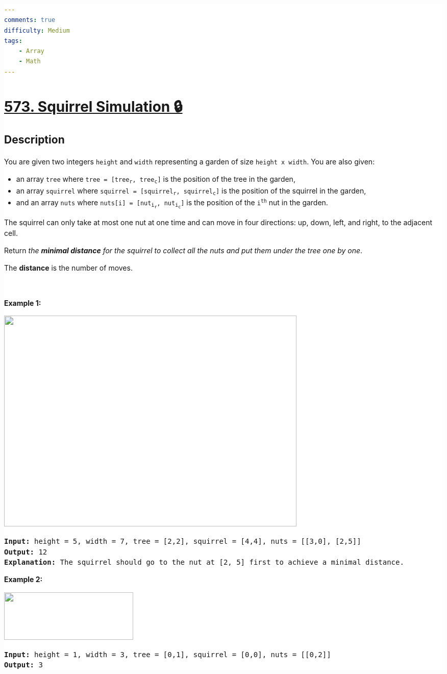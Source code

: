 ```yaml
---
comments: true
difficulty: Medium
tags:
    - Array
    - Math
---
```




# [573. Squirrel Simulation 🔒](https://leetcode.com/problems/squirrel-simulation)

## Description



<p>You are given two integers <code>height</code> and <code>width</code> representing a garden of size <code>height x width</code>. You are also given:</p>

<ul>
	<li>an array <code>tree</code> where <code>tree = [tree<sub>r</sub>, tree<sub>c</sub>]</code> is the position of the tree in the garden,</li>
	<li>an array <code>squirrel</code> where <code>squirrel = [squirrel<sub>r</sub>, squirrel<sub>c</sub>]</code> is the position of the squirrel in the garden,</li>
	<li>and an array <code>nuts</code> where <code>nuts[i] = [nut<sub>i<sub>r</sub></sub>, nut<sub>i<sub>c</sub></sub>]</code> is the position of the <code>i<sup>th</sup></code> nut in the garden.</li>
</ul>

<p>The squirrel can only take at most one nut at one time and can move in four directions: up, down, left, and right, to the adjacent cell.</p>

<p>Return <em>the <strong>minimal distance</strong> for the squirrel to collect all the nuts and put them under the tree one by one</em>.</p>

<p>The <strong>distance</strong> is the number of moves.</p>

<p>&nbsp;</p>
<p><strong class="example">Example 1:</strong></p>
<img alt="" src="https://fastly.jsdelivr.net/gh/doocs/leetcode@main/solution/0500-0599/0573.Squirrel%20Simulation/images/squirrel1-grid.jpg" style="width: 573px; height: 413px;" />
<pre>
<strong>Input:</strong> height = 5, width = 7, tree = [2,2], squirrel = [4,4], nuts = [[3,0], [2,5]]
<strong>Output:</strong> 12
<strong>Explanation:</strong> The squirrel should go to the nut at [2, 5] first to achieve a minimal distance.
</pre>

<p><strong class="example">Example 2:</strong></p>
<img alt="" src="https://fastly.jsdelivr.net/gh/doocs/leetcode@main/solution/0500-0599/0573.Squirrel%20Simulation/images/squirrel2-grid.jpg" style="width: 253px; height: 93px;" />
<pre>
<strong>Input:</strong> height = 1, width = 3, tree = [0,1], squirrel = [0,0], nuts = [[0,2]]
<strong>Output:</strong> 3
</pre>
